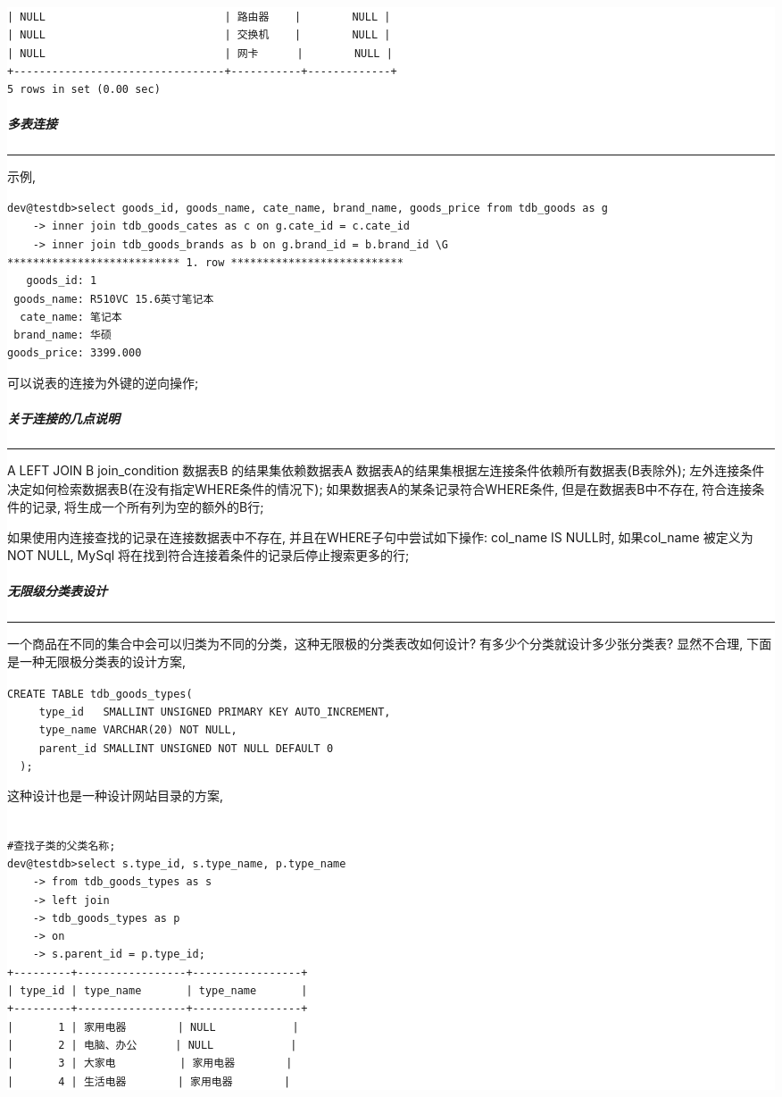 ```shell
| NULL                            | 路由器    |        NULL |
| NULL                            | 交换机    |        NULL |
| NULL                            | 网卡      |        NULL |
+---------------------------------+-----------+-------------+
5 rows in set (0.00 sec)
```

##### 多表连接
***

示例,
```shell
dev@testdb>select goods_id, goods_name, cate_name, brand_name, goods_price from tdb_goods as g
    -> inner join tdb_goods_cates as c on g.cate_id = c.cate_id
    -> inner join tdb_goods_brands as b on g.brand_id = b.brand_id \G
*************************** 1. row ***************************
   goods_id: 1
 goods_name: R510VC 15.6英寸笔记本
  cate_name: 笔记本
 brand_name: 华硕
goods_price: 3399.000
```

可以说表的连接为外键的逆向操作; 

##### 关于连接的几点说明
***

A LEFT JOIN B join_condition 
数据表B 的结果集依赖数据表A 
数据表A的结果集根据左连接条件依赖所有数据表(B表除外);
左外连接条件决定如何检索数据表B(在没有指定WHERE条件的情况下);
如果数据表A的某条记录符合WHERE条件, 但是在数据表B中不存在,  符合连接条件的记录, 将生成一个所有列为空的额外的B行;

如果使用内连接查找的记录在连接数据表中不存在, 并且在WHERE子句中尝试如下操作: col_name IS NULL时, 如果col_name 被定义为NOT NULL, MySql 将在找到符合连接着条件的记录后停止搜索更多的行;

##### 无限级分类表设计
***

一个商品在不同的集合中会可以归类为不同的分类，这种无限极的分类表改如何设计? 有多少个分类就设计多少张分类表? 显然不合理, 下面是一种无限极分类表的设计方案, 

```shell
CREATE TABLE tdb_goods_types(
     type_id   SMALLINT UNSIGNED PRIMARY KEY AUTO_INCREMENT,
     type_name VARCHAR(20) NOT NULL,
     parent_id SMALLINT UNSIGNED NOT NULL DEFAULT 0
  );
```
这种设计也是一种设计网站目录的方案,

```shell

#查找子类的父类名称;
dev@testdb>select s.type_id, s.type_name, p.type_name
    -> from tdb_goods_types as s
    -> left join
    -> tdb_goods_types as p
    -> on
    -> s.parent_id = p.type_id;
+---------+-----------------+-----------------+
| type_id | type_name       | type_name       |
+---------+-----------------+-----------------+
|       1 | 家用电器        | NULL            |
|       2 | 电脑、办公      | NULL            |
|       3 | 大家电          | 家用电器        |
|       4 | 生活电器        | 家用电器        |
```